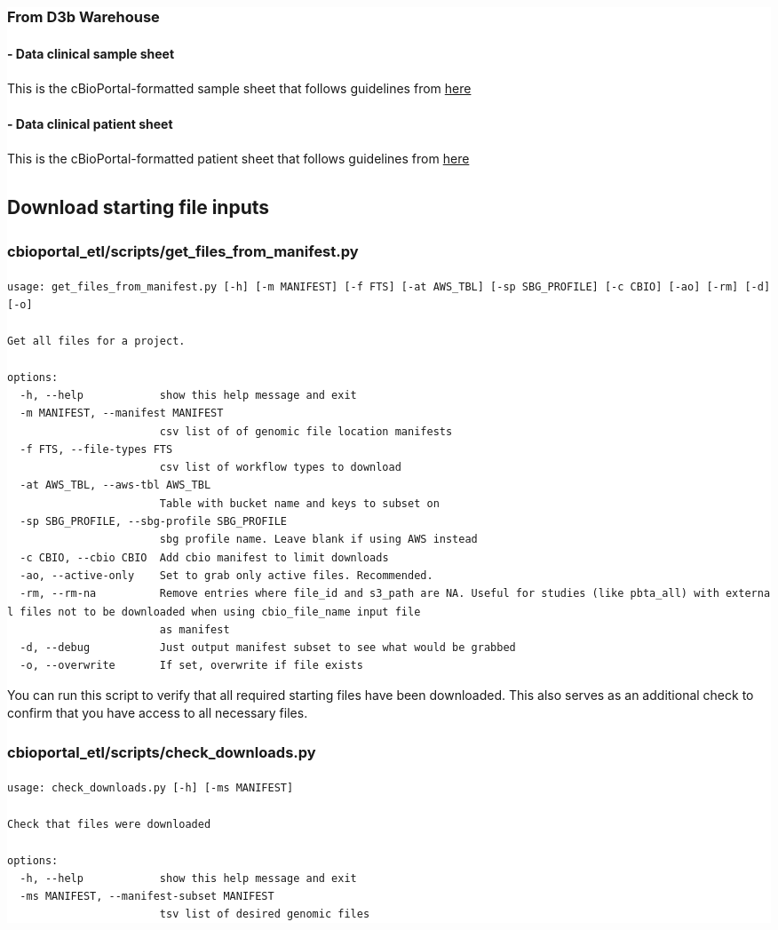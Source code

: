 ### From D3b Warehouse
#### - Data clinical sample sheet
This is the cBioPortal-formatted sample sheet that follows guidelines from [here](https://docs.cbioportal.org/5.1-data-loading/data-loading/file-formats#clinical-sample-columns)

#### - Data clinical patient sheet
This is the cBioPortal-formatted patient sheet that follows guidelines from [here](https://docs.cbioportal.org/5.1-data-loading/data-loading/file-formats#clinical-patient-columns)


## Download starting file inputs 
### cbioportal_etl/scripts/get_files_from_manifest.py
```
usage: get_files_from_manifest.py [-h] [-m MANIFEST] [-f FTS] [-at AWS_TBL] [-sp SBG_PROFILE] [-c CBIO] [-ao] [-rm] [-d] [-o]

Get all files for a project.

options:
  -h, --help            show this help message and exit
  -m MANIFEST, --manifest MANIFEST
                        csv list of of genomic file location manifests
  -f FTS, --file-types FTS
                        csv list of workflow types to download
  -at AWS_TBL, --aws-tbl AWS_TBL
                        Table with bucket name and keys to subset on
  -sp SBG_PROFILE, --sbg-profile SBG_PROFILE
                        sbg profile name. Leave blank if using AWS instead
  -c CBIO, --cbio CBIO  Add cbio manifest to limit downloads
  -ao, --active-only    Set to grab only active files. Recommended.
  -rm, --rm-na          Remove entries where file_id and s3_path are NA. Useful for studies (like pbta_all) with external files not to be downloaded when using cbio_file_name input file
                        as manifest
  -d, --debug           Just output manifest subset to see what would be grabbed
  -o, --overwrite       If set, overwrite if file exists
```
You can run this script to verify that all required starting files have been downloaded. This also serves as an additional check to confirm that you have access to all necessary files.
### cbioportal_etl/scripts/check_downloads.py
```
usage: check_downloads.py [-h] [-ms MANIFEST]

Check that files were downloaded

options:
  -h, --help            show this help message and exit
  -ms MANIFEST, --manifest-subset MANIFEST
                        tsv list of desired genomic files
```
